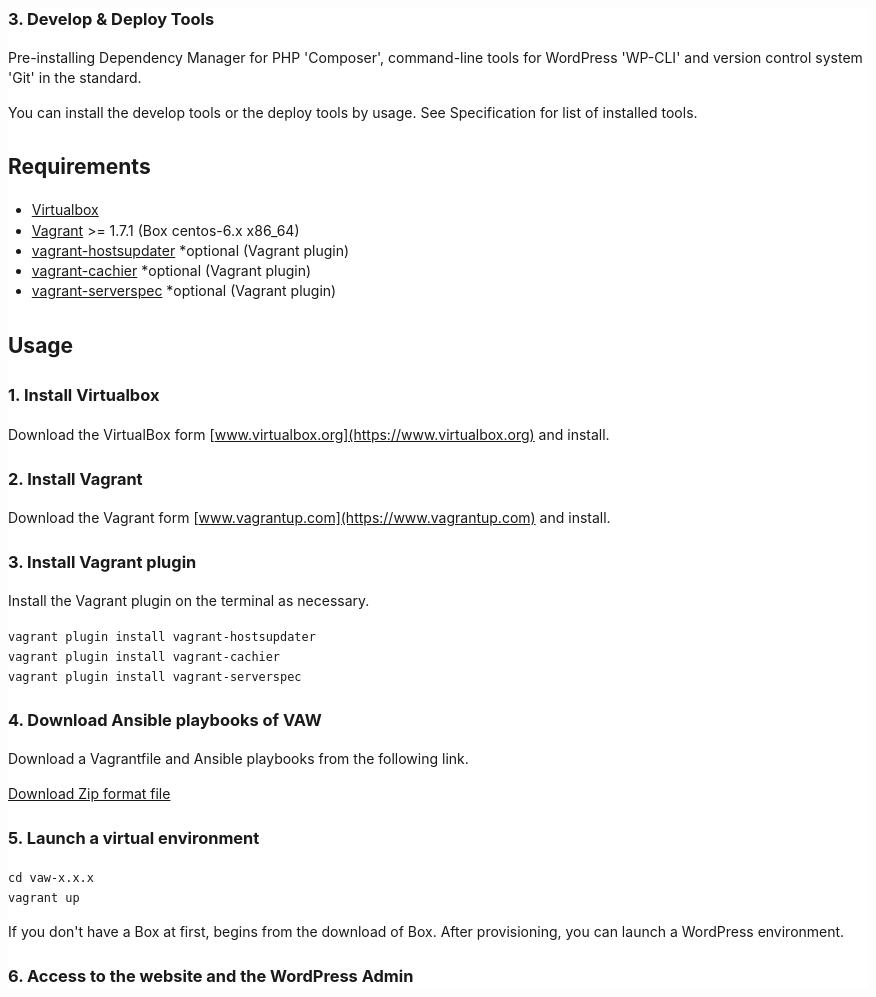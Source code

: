 ### 3. Develop & Deploy Tools

Pre-installing Dependency Manager for PHP 'Composer', command-line tools for WordPress 'WP-CLI' and version control system 'Git' in the standard.

You can install the develop tools or the deploy tools by usage. See Specification for list of installed tools.

## Requirements

* [Virtualbox](https://www.virtualbox.org)
* [Vagrant](https://www.vagrantup.com) >= 1.7.1 (Box centos-6.x x86_64)
* [vagrant-hostsupdater](https://github.com/cogitatio/vagrant-hostsupdater) *optional (Vagrant plugin)
* [vagrant-cachier](http://fgrehm.viewdocs.io/vagrant-cachier) *optional (Vagrant plugin)
* [vagrant-serverspec](https://github.com/jvoorhis/vagrant-serverspec) *optional (Vagrant plugin)


## Usage

### 1. Install Virtualbox

Download the VirtualBox form [www.virtualbox.org](https://www.virtualbox.org) and install.


### 2. Install Vagrant

Download the Vagrant form [www.vagrantup.com](https://www.vagrantup.com) and install.

### 3. Install Vagrant plugin

Install the Vagrant plugin on the terminal as necessary.

	vagrant plugin install vagrant-hostsupdater
	vagrant plugin install vagrant-cachier
	vagrant plugin install vagrant-serverspec


### 4. Download Ansible playbooks of VAW

Download a Vagrantfile and Ansible playbooks from the following link.

[Download Zip format file](https://github.com/thingsym/vaw/archive/master.zip)

### 5. Launch a virtual environment

	cd vaw-x.x.x
	vagrant up

If you don't have a Box at first, begins from the download of Box. After provisioning, you can launch a WordPress environment.

### 6. Access to the website and the WordPress Admin
